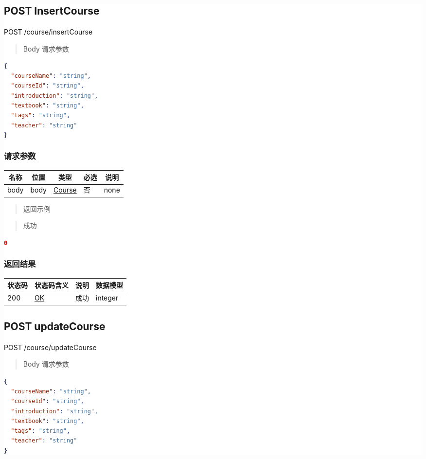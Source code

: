 ## POST InsertCourse

POST /course/insertCourse

> Body 请求参数

```json
{
  "courseName": "string",
  "courseId": "string",
  "introduction": "string",
  "textbook": "string",
  "tags": "string",
  "teacher": "string"
}
```

### 请求参数

|名称|位置|类型|必选|说明|
|---|---|---|---|---|
|body|body|[Course](#schemacourse)| 否 |none|

> 返回示例

> 成功

```json
0
```

### 返回结果

|状态码|状态码含义|说明|数据模型|
|---|---|---|---|
|200|[OK](https://tools.ietf.org/html/rfc7231#section-6.3.1)|成功|integer|

## POST updateCourse

POST /course/updateCourse

> Body 请求参数

```json
{
  "courseName": "string",
  "courseId": "string",
  "introduction": "string",
  "textbook": "string",
  "tags": "string",
  "teacher": "string"
}
```
